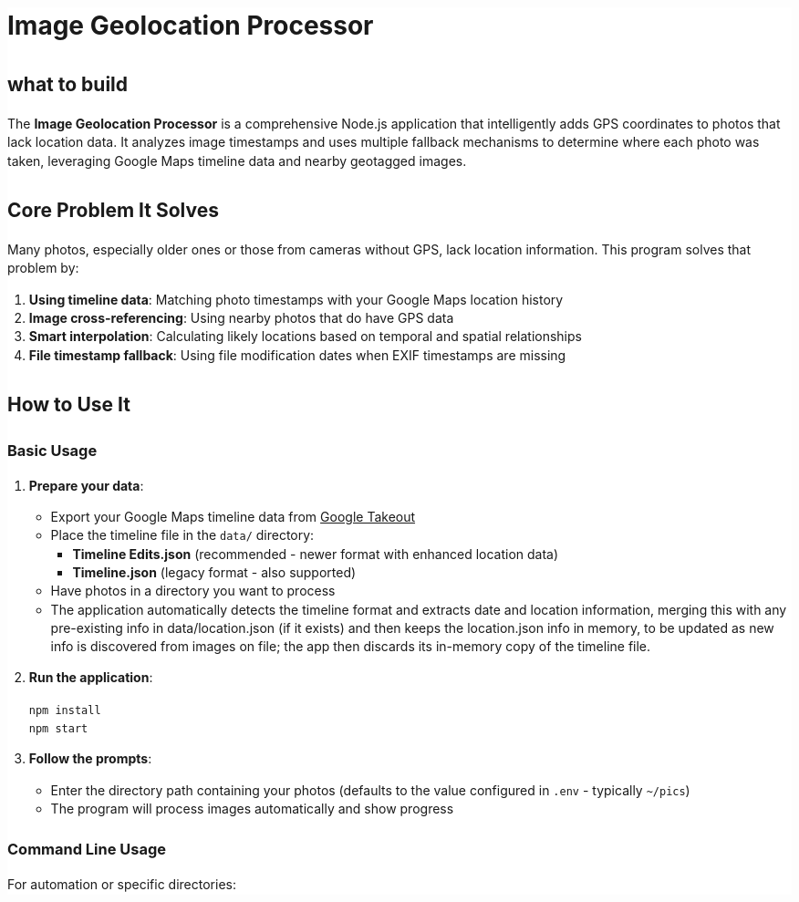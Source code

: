 # Image Geolocation Processor

## what to build

The **Image Geolocation Processor** is a comprehensive Node.js application that intelligently adds GPS coordinates to photos that lack location data. It analyzes image timestamps and uses multiple fallback mechanisms to determine where each photo was taken, leveraging Google Maps timeline data and nearby geotagged images.

## Core Problem It Solves

Many photos, especially older ones or those from cameras without GPS, lack location information. This program solves that problem by:

1. **Using timeline data**: Matching photo timestamps with your Google Maps location history
2. **Image cross-referencing**: Using nearby photos that do have GPS data
3. **Smart interpolation**: Calculating likely locations based on temporal and spatial relationships
4. **File timestamp fallback**: Using file modification dates when EXIF timestamps are missing

## How to Use It

### Basic Usage

1. **Prepare your data**:
   - Export your Google Maps timeline data from [Google Takeout](https://takeout.google.com/)
   - Place the timeline file in the `data/` directory:
     - **Timeline Edits.json** (recommended - newer format with enhanced location data)
     - **Timeline.json** (legacy format - also supported)
   - Have photos in a directory you want to process
   - The application automatically detects the timeline format and extracts date and location information, merging this with any pre-existing info in data/location.json (if it exists) and then keeps the location.json info in memory, to be updated as new info is discovered from images on file; the app then discards its in-memory copy of the timeline file.

2. **Run the application**:

   ```bash
   npm install
   npm start
   ```

3. **Follow the prompts**:
   - Enter the directory path containing your photos (defaults to the value configured in `.env` - typically `~/pics`)
   - The program will process images automatically and show progress

### Command Line Usage

For automation or specific directories:
